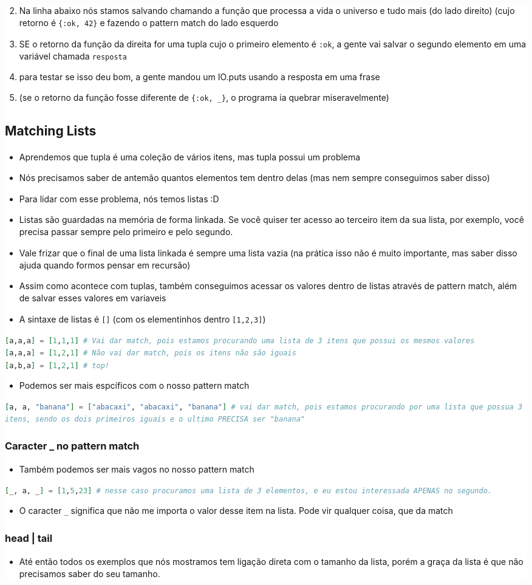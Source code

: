   2. Na linha abaixo nós stamos salvando chamando a função que processa a vida o universo e tudo mais (do lado direito) (cujo retorno é `{:ok, 42}` e fazendo o pattern match do lado esquerdo

  3. SE o retorno da função da direita for uma tupla cujo o primeiro elemento é `:ok`, a gente vai salvar o segundo elemento em uma variável chamada `resposta`

  4. para testar se isso deu bom, a gente mandou um IO.puts usando a resposta em uma frase

  5. (se o retorno da função fosse diferente de `{:ok, _}`, o programa ia quebrar miseravelmente)

## Matching Lists

* Aprendemos que tupla é uma coleção de vários itens, mas tupla possui um problema

* Nós precisamos saber de antemão quantos elementos tem dentro delas (mas nem sempre conseguimos saber disso)

* Para lidar com esse problema, nós temos listas :D

* Listas são guardadas na memória de forma linkada. Se você quiser ter acesso ao terceiro item da sua lista, por exemplo, você precisa passar sempre pelo primeiro e pelo segundo.

* Vale frizar que o final de uma lista linkada é sempre uma lista vazia (na prática isso não é muito importante, mas saber disso ajuda quando formos pensar em recursão)

* Assim como acontece com tuplas, também conseguimos acessar os valores dentro de listas através de pattern match, além de salvar esses valores em variaveis

* A sintaxe de listas é `[]` (com os elementinhos dentro `[1,2,3]`)

```elixir
[a,a,a] = [1,1,1] # Vai dar match, pois estamos procurando uma lista de 3 itens que possui os mesmos valores
[a,a,a] = [1,2,1] # Não vai dar match, pois os itens não são iguais
[a,b,a] = [1,2,1] # top!
```

* Podemos ser mais espcíficos com o nosso pattern match

```elixir
[a, a, "banana"] = ["abacaxi", "abacaxi", "banana"] # vai dar match, pois estamos procurando por uma lista que possua 3 itens, sendo os dois primeiros iguais e o ultimo PRECISA ser "banana"
```

### Caracter _ no pattern match

* Também podemos ser mais vagos no nosso pattern match

```elixir
[_, a, _] = [1,5,23] # nesse caso procuramos uma lista de 3 elementos, e eu estou interessada APENAS no segundo.
```

* O caracter `_` significa que não me importa o valor desse item na lista. Pode vir qualquer coisa, que da match

### head | tail

* Até então todos os exemplos que nós mostramos tem ligação direta com o tamanho da lista, porém a graça da lista é que não precisamos saber do seu tamanho.
